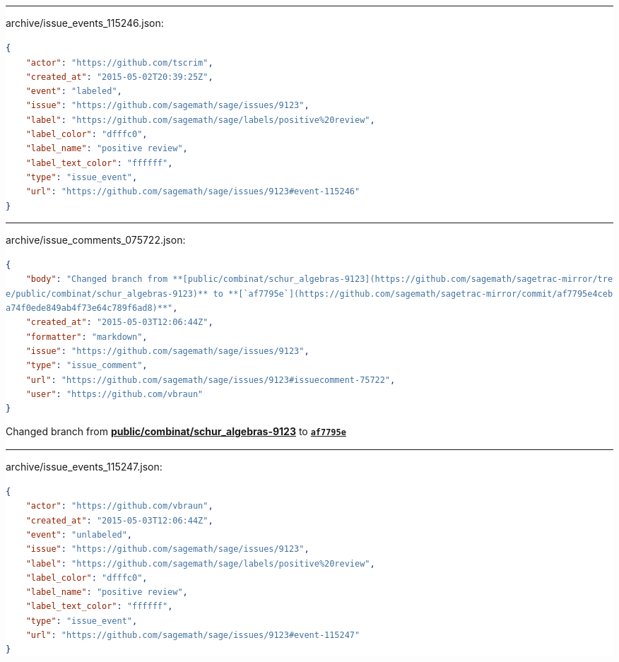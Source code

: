 

---

archive/issue_events_115246.json:
```json
{
    "actor": "https://github.com/tscrim",
    "created_at": "2015-05-02T20:39:25Z",
    "event": "labeled",
    "issue": "https://github.com/sagemath/sage/issues/9123",
    "label": "https://github.com/sagemath/sage/labels/positive%20review",
    "label_color": "dfffc0",
    "label_name": "positive review",
    "label_text_color": "ffffff",
    "type": "issue_event",
    "url": "https://github.com/sagemath/sage/issues/9123#event-115246"
}
```



---

archive/issue_comments_075722.json:
```json
{
    "body": "Changed branch from **[public/combinat/schur_algebras-9123](https://github.com/sagemath/sagetrac-mirror/tree/public/combinat/schur_algebras-9123)** to **[`af7795e`](https://github.com/sagemath/sagetrac-mirror/commit/af7795e4ceba74f0ede849ab4f73e64c789f6ad8)**",
    "created_at": "2015-05-03T12:06:44Z",
    "formatter": "markdown",
    "issue": "https://github.com/sagemath/sage/issues/9123",
    "type": "issue_comment",
    "url": "https://github.com/sagemath/sage/issues/9123#issuecomment-75722",
    "user": "https://github.com/vbraun"
}
```

Changed branch from **[public/combinat/schur_algebras-9123](https://github.com/sagemath/sagetrac-mirror/tree/public/combinat/schur_algebras-9123)** to **[`af7795e`](https://github.com/sagemath/sagetrac-mirror/commit/af7795e4ceba74f0ede849ab4f73e64c789f6ad8)**



---

archive/issue_events_115247.json:
```json
{
    "actor": "https://github.com/vbraun",
    "created_at": "2015-05-03T12:06:44Z",
    "event": "unlabeled",
    "issue": "https://github.com/sagemath/sage/issues/9123",
    "label": "https://github.com/sagemath/sage/labels/positive%20review",
    "label_color": "dfffc0",
    "label_name": "positive review",
    "label_text_color": "ffffff",
    "type": "issue_event",
    "url": "https://github.com/sagemath/sage/issues/9123#event-115247"
}
```
